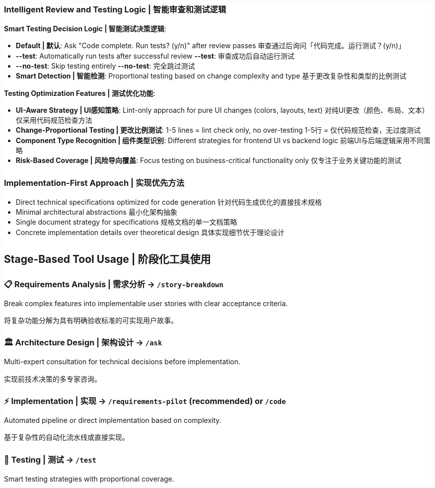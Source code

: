 ### Intelligent Review and Testing Logic | 智能审查和测试逻辑

**Smart Testing Decision Logic | 智能测试决策逻辑**:
- **Default | 默认**: Ask "Code complete. Run tests? (y/n)" after review passes
  审查通过后询问「代码完成。运行测试？(y/n)」
- **--test**: Automatically run tests after successful review
  **--test**: 审查成功后自动运行测试
- **--no-test**: Skip testing entirely
  **--no-test**: 完全跳过测试
- **Smart Detection | 智能检测**: Proportional testing based on change complexity and type
  基于更改复杂性和类型的比例测试

**Testing Optimization Features | 测试优化功能**:
- **UI-Aware Strategy | UI感知策略**: Lint-only approach for pure UI changes (colors, layouts, text)
  对纯UI更改（颜色、布局、文本）仅采用代码规范检查方法
- **Change-Proportional Testing | 更改比例测试**: 1-5 lines = lint check only, no over-testing
  1-5行 = 仅代码规范检查，无过度测试
- **Component Type Recognition | 组件类型识别**: Different strategies for frontend UI vs backend logic
  前端UI与后端逻辑采用不同策略
- **Risk-Based Coverage | 风险导向覆盖**: Focus testing on business-critical functionality only
  仅专注于业务关键功能的测试

### Implementation-First Approach | 实现优先方法
- Direct technical specifications optimized for code generation
  针对代码生成优化的直接技术规格
- Minimal architectural abstractions
  最小化架构抽象
- Single document strategy for specifications
  规格文档的单一文档策略
- Concrete implementation details over theoretical design
  具体实现细节优于理论设计

## Stage-Based Tool Usage | 阶段化工具使用

### 📋 Requirements Analysis | 需求分析 → `/story-breakdown`
Break complex features into implementable user stories with clear acceptance criteria.

将复杂功能分解为具有明确验收标准的可实现用户故事。

### 🏛️ Architecture Design | 架构设计 → `/ask`  
Multi-expert consultation for technical decisions before implementation.

实现前技术决策的多专家咨询。

### ⚡ Implementation | 实现 → `/requirements-pilot` (recommended) or `/code`
Automated pipeline or direct implementation based on complexity.

基于复杂性的自动化流水线或直接实现。

### 🧪 Testing | 测试 → `/test` 
Smart testing strategies with proportional coverage.
